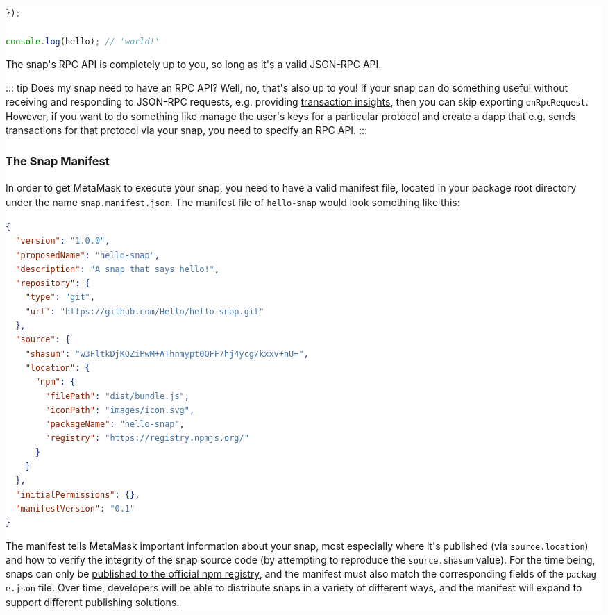 ```javascript
});

console.log(hello); // 'world!'
```

The snap's RPC API is completely up to you, so long as it's a valid [JSON-RPC](https://www.jsonrpc.org/specification) API.

::: tip Does my snap need to have an RPC API?
Well, no, that's also up to you! If your snap can do something useful without receiving and responding to JSON-RPC requests, e.g. providing [transaction insights](./snaps-exports.html#ontransaction), then you can skip exporting `onRpcRequest`.
However, if you want to do something like manage the user's keys for a particular protocol and create a dapp that e.g. sends transactions for that protocol via your snap, you need to specify an RPC API.
:::

### The Snap Manifest

In order to get MetaMask to execute your snap, you need to have a valid manifest file, located in your package root directory under the name `snap.manifest.json`.
The manifest file of `hello-snap` would look something like this:

```json
{
  "version": "1.0.0",
  "proposedName": "hello-snap",
  "description": "A snap that says hello!",
  "repository": {
    "type": "git",
    "url": "https://github.com/Hello/hello-snap.git"
  },
  "source": {
    "shasum": "w3FltkDjKQZiPwM+AThnmypt0OFF7hj4ycg/kxxv+nU=",
    "location": {
      "npm": {
        "filePath": "dist/bundle.js",
        "iconPath": "images/icon.svg",
        "packageName": "hello-snap",
        "registry": "https://registry.npmjs.org/"
      }
    }
  },
  "initialPermissions": {},
  "manifestVersion": "0.1"
}
```

The manifest tells MetaMask important information about your snap, most especially where it's published (via `source.location`) and how to verify the integrity of the snap source code (by attempting to reproduce the `source.shasum` value).
For the time being, snaps can only be [published to the official npm registry](https://docs.npmjs.com/packages-and-modules/contributing-packages-to-the-registry), and the manifest must also match the corresponding fields of the `package.json` file.
Over time, developers will be able to distribute snaps in a variety of different ways, and the manifest will expand to support different publishing solutions.
